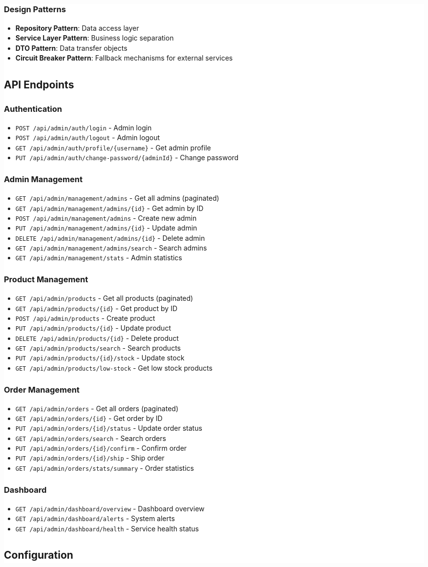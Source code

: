 ### Design Patterns
- **Repository Pattern**: Data access layer
- **Service Layer Pattern**: Business logic separation
- **DTO Pattern**: Data transfer objects
- **Circuit Breaker Pattern**: Fallback mechanisms for external services

## API Endpoints

### Authentication
- `POST /api/admin/auth/login` - Admin login
- `POST /api/admin/auth/logout` - Admin logout
- `GET /api/admin/auth/profile/{username}` - Get admin profile
- `PUT /api/admin/auth/change-password/{adminId}` - Change password

### Admin Management
- `GET /api/admin/management/admins` - Get all admins (paginated)
- `GET /api/admin/management/admins/{id}` - Get admin by ID
- `POST /api/admin/management/admins` - Create new admin
- `PUT /api/admin/management/admins/{id}` - Update admin
- `DELETE /api/admin/management/admins/{id}` - Delete admin
- `GET /api/admin/management/admins/search` - Search admins
- `GET /api/admin/management/stats` - Admin statistics

### Product Management
- `GET /api/admin/products` - Get all products (paginated)
- `GET /api/admin/products/{id}` - Get product by ID
- `POST /api/admin/products` - Create product
- `PUT /api/admin/products/{id}` - Update product
- `DELETE /api/admin/products/{id}` - Delete product
- `GET /api/admin/products/search` - Search products
- `PUT /api/admin/products/{id}/stock` - Update stock
- `GET /api/admin/products/low-stock` - Get low stock products

### Order Management
- `GET /api/admin/orders` - Get all orders (paginated)
- `GET /api/admin/orders/{id}` - Get order by ID
- `PUT /api/admin/orders/{id}/status` - Update order status
- `GET /api/admin/orders/search` - Search orders
- `PUT /api/admin/orders/{id}/confirm` - Confirm order
- `PUT /api/admin/orders/{id}/ship` - Ship order
- `GET /api/admin/orders/stats/summary` - Order statistics

### Dashboard
- `GET /api/admin/dashboard/overview` - Dashboard overview
- `GET /api/admin/dashboard/alerts` - System alerts
- `GET /api/admin/dashboard/health` - Service health status

## Configuration
